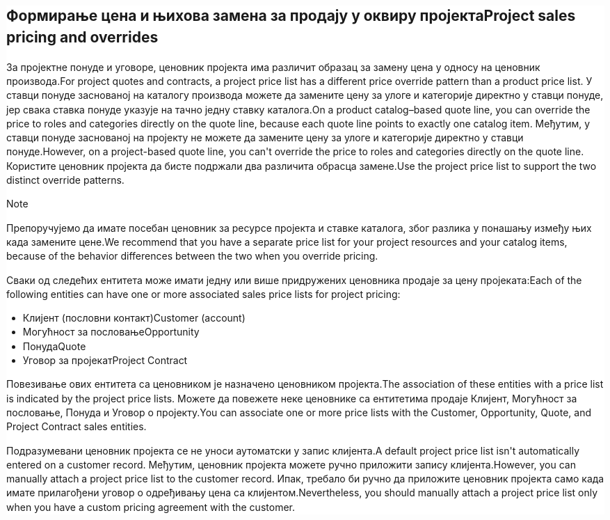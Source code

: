 ## <a name="project-sales-pricing-and-overrides"></a><span data-ttu-id="c28a3-144">Формирање цена и њихова замена за продају у оквиру пројекта</span><span class="sxs-lookup"><span data-stu-id="c28a3-144">Project sales pricing and overrides</span></span>

<span data-ttu-id="c28a3-145">За пројектне понуде и уговоре, ценовник пројекта има различит образац за замену цена у односу на ценовник производа.</span><span class="sxs-lookup"><span data-stu-id="c28a3-145">For project quotes and contracts, a project price list has a different price override pattern than a product price list.</span></span> <span data-ttu-id="c28a3-146">У ставци понуде заснованој на каталогу производа можете да замените цену за улоге и категорије директно у ставци понуде, јер свака ставка понуде указује на тачно једну ставку каталога.</span><span class="sxs-lookup"><span data-stu-id="c28a3-146">On a product catalog–based quote line, you can override the price to roles and categories directly on the quote line, because each quote line points to exactly one catalog item.</span></span> <span data-ttu-id="c28a3-147">Међутим, у ставци понуде заснованој на пројекту не можете да замените цену за улоге и категорије директно у ставци понуде.</span><span class="sxs-lookup"><span data-stu-id="c28a3-147">However, on a project-based quote line, you can't override the price to roles and categories directly on the quote line.</span></span> <span data-ttu-id="c28a3-148">Користите ценовник пројекта да бисте подржали два различита обрасца замене.</span><span class="sxs-lookup"><span data-stu-id="c28a3-148">Use the project price list to support the two distinct override patterns.</span></span>

> [!NOTE]
> <span data-ttu-id="c28a3-149">Препоручујемо да имате посебан ценовник за ресурсе пројекта и ставке каталога, због разлика у понашању између њих када замените цене.</span><span class="sxs-lookup"><span data-stu-id="c28a3-149">We recommend that you have a separate price list for your project resources and your catalog items, because of the behavior differences between the two when you override pricing.</span></span>

<span data-ttu-id="c28a3-150">Сваки од следећих ентитета може имати једну или више придружених ценовника продаје за цену пројеката:</span><span class="sxs-lookup"><span data-stu-id="c28a3-150">Each of the following entities can have one or more associated sales price lists for project pricing:</span></span>

- <span data-ttu-id="c28a3-151">Клијент (пословни контакт)</span><span class="sxs-lookup"><span data-stu-id="c28a3-151">Customer (account)</span></span> 
- <span data-ttu-id="c28a3-152">Могућност за пословање</span><span class="sxs-lookup"><span data-stu-id="c28a3-152">Opportunity</span></span> 
- <span data-ttu-id="c28a3-153">Понуда</span><span class="sxs-lookup"><span data-stu-id="c28a3-153">Quote</span></span> 
- <span data-ttu-id="c28a3-154">Уговор за пројекат</span><span class="sxs-lookup"><span data-stu-id="c28a3-154">Project Contract</span></span>

<span data-ttu-id="c28a3-155">Повезивање ових ентитета са ценовником је назначено ценовником пројекта.</span><span class="sxs-lookup"><span data-stu-id="c28a3-155">The association of these entities with a price list is indicated by the project price lists.</span></span> <span data-ttu-id="c28a3-156">Можете да повежете неке ценовнике са ентитетима продаје Клијент, Могућност за пословање, Понуда и Уговор о пројекту.</span><span class="sxs-lookup"><span data-stu-id="c28a3-156">You can associate one or more price lists with the Customer, Opportunity, Quote, and Project Contract sales entities.</span></span>

<span data-ttu-id="c28a3-157">Подразумевани ценовник пројекта се не уноси аутоматски у запис клијента.</span><span class="sxs-lookup"><span data-stu-id="c28a3-157">A default project price list isn't automatically entered on a customer record.</span></span> <span data-ttu-id="c28a3-158">Међутим, ценовник пројекта можете ручно приложити запису клијента.</span><span class="sxs-lookup"><span data-stu-id="c28a3-158">However, you can manually attach a project price list to the customer record.</span></span> <span data-ttu-id="c28a3-159">Ипак, требало би ручно да приложите ценовник пројекта само када имате прилагођени уговор о одређивању цена са клијентом.</span><span class="sxs-lookup"><span data-stu-id="c28a3-159">Nevertheless, you should manually attach a project price list only when you have a custom pricing agreement with the customer.</span></span> 
